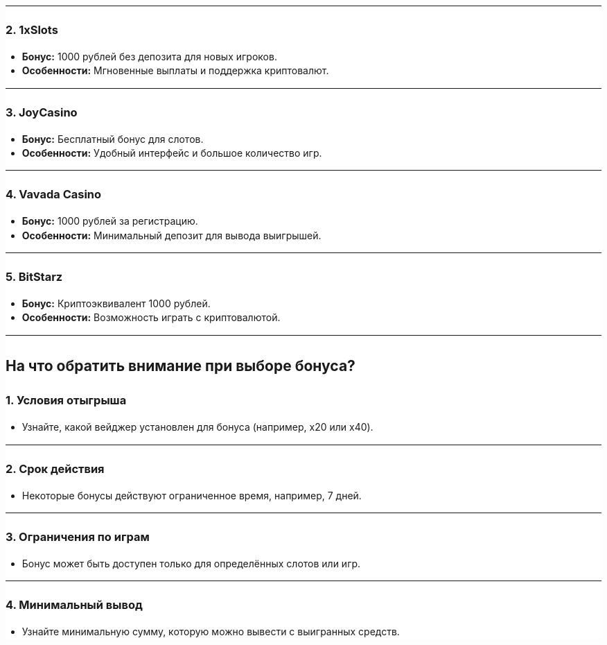 ***

### 2. **1xSlots**

* **Бонус:** 1000 рублей без депозита для новых игроков.
* **Особенности:** Мгновенные выплаты и поддержка криптовалют.

***

### 3. **JoyCasino**

* **Бонус:** Бесплатный бонус для слотов.
* **Особенности:** Удобный интерфейс и большое количество игр.

***

### 4. **Vavada Casino**

* **Бонус:** 1000 рублей за регистрацию.
* **Особенности:** Минимальный депозит для вывода выигрышей.

***

### 5. **BitStarz**

* **Бонус:** Криптоэквивалент 1000 рублей.
* **Особенности:** Возможность играть с криптовалютой.

***

## На что обратить внимание при выборе бонуса?

### 1. **Условия отыгрыша**

* Узнайте, какой вейджер установлен для бонуса (например, x20 или x40).

***

### 2. **Срок действия**

* Некоторые бонусы действуют ограниченное время, например, 7 дней.

***

### 3. **Ограничения по играм**

* Бонус может быть доступен только для определённых слотов или игр.

***

### 4. **Минимальный вывод**

* Узнайте минимальную сумму, которую можно вывести с выигранных средств.
